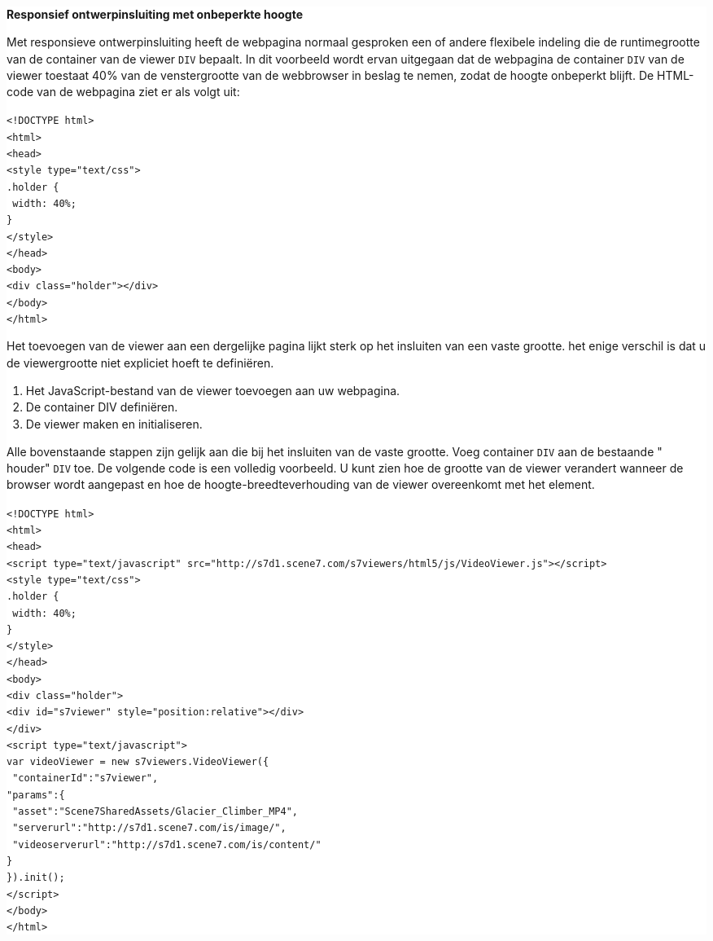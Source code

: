 **Responsief ontwerpinsluiting met onbeperkte hoogte**

Met responsieve ontwerpinsluiting heeft de webpagina normaal gesproken een of andere flexibele indeling die de runtimegrootte van de container van de viewer `DIV` bepaalt. In dit voorbeeld wordt ervan uitgegaan dat de webpagina de container `DIV` van de viewer toestaat 40% van de venstergrootte van de webbrowser in beslag te nemen, zodat de hoogte onbeperkt blijft. De HTML-code van de webpagina ziet er als volgt uit:

```
<!DOCTYPE html> 
<html> 
<head> 
<style type="text/css"> 
.holder { 
 width: 40%; 
} 
</style> 
</head> 
<body> 
<div class="holder"></div> 
</body> 
</html> 
```

Het toevoegen van de viewer aan een dergelijke pagina lijkt sterk op het insluiten van een vaste grootte. het enige verschil is dat u de viewergrootte niet expliciet hoeft te definiëren.

1. Het JavaScript-bestand van de viewer toevoegen aan uw webpagina.
1. De container DIV definiëren.
1. De viewer maken en initialiseren.

Alle bovenstaande stappen zijn gelijk aan die bij het insluiten van de vaste grootte. Voeg container `DIV` aan de bestaande &quot; houder&quot; `DIV` toe. De volgende code is een volledig voorbeeld. U kunt zien hoe de grootte van de viewer verandert wanneer de browser wordt aangepast en hoe de hoogte-breedteverhouding van de viewer overeenkomt met het element.

```
<!DOCTYPE html> 
<html> 
<head> 
<script type="text/javascript" src="http://s7d1.scene7.com/s7viewers/html5/js/VideoViewer.js"></script> 
<style type="text/css"> 
.holder { 
 width: 40%; 
} 
</style> 
</head> 
<body> 
<div class="holder"> 
<div id="s7viewer" style="position:relative"></div> 
</div> 
<script type="text/javascript"> 
var videoViewer = new s7viewers.VideoViewer({ 
 "containerId":"s7viewer", 
"params":{ 
 "asset":"Scene7SharedAssets/Glacier_Climber_MP4", 
 "serverurl":"http://s7d1.scene7.com/is/image/", 
 "videoserverurl":"http://s7d1.scene7.com/is/content/" 
} 
}).init(); 
</script> 
</body> 
</html> 
```
